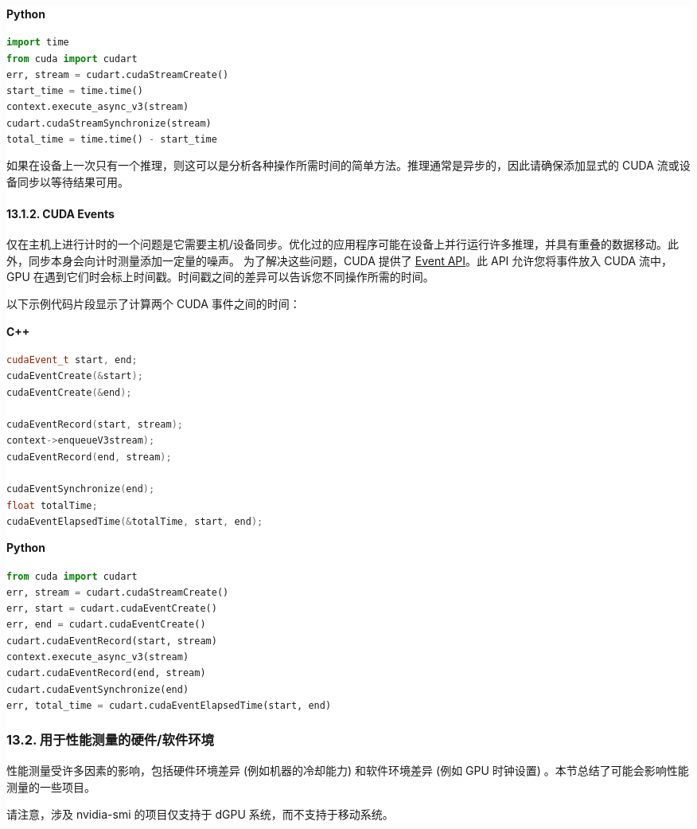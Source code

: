 **Python**

```python
import time
from cuda import cudart
err, stream = cudart.cudaStreamCreate()
start_time = time.time()
context.execute_async_v3(stream)
cudart.cudaStreamSynchronize(stream)
total_time = time.time() - start_time
```

如果在设备上一次只有一个推理，则这可以是分析各种操作所需时间的简单方法。推理通常是异步的，因此请确保添加显式的 CUDA 流或设备同步以等待结果可用。

#### 13.1.2. CUDA Events

仅在主机上进行计时的一个问题是它需要主机/设备同步。优化过的应用程序可能在设备上并行运行许多推理，并具有重叠的数据移动。此外，同步本身会向计时测量添加一定量的噪声。 为了解决这些问题，CUDA 提供了 [Event API](https://docs.nvidia.com/cuda/cuda-runtime-api/index.html#group__CUDART__EVENT)。此 API 允许您将事件放入 CUDA 流中，GPU 在遇到它们时会标上时间戳。时间戳之间的差异可以告诉您不同操作所需的时间。

以下示例代码片段显示了计算两个 CUDA 事件之间的时间：

**C++**

```c++
cudaEvent_t start, end;
cudaEventCreate(&start);
cudaEventCreate(&end);

cudaEventRecord(start, stream);
context->enqueueV3stream);
cudaEventRecord(end, stream);

cudaEventSynchronize(end);
float totalTime;
cudaEventElapsedTime(&totalTime, start, end);
```

**Python**

```python
from cuda import cudart
err, stream = cudart.cudaStreamCreate()
err, start = cudart.cudaEventCreate()
err, end = cudart.cudaEventCreate()
cudart.cudaEventRecord(start, stream)
context.execute_async_v3(stream)
cudart.cudaEventRecord(end, stream)
cudart.cudaEventSynchronize(end)
err, total_time = cudart.cudaEventElapsedTime(start, end)
```

### 13.2. 用于性能测量的硬件/软件环境

性能测量受许多因素的影响，包括硬件环境差异 (例如机器的冷却能力) 和软件环境差异 (例如 GPU 时钟设置) 。本节总结了可能会影响性能测量的一些项目。 

请注意，涉及 nvidia-smi 的项目仅支持于 dGPU 系统，而不支持于移动系统。

